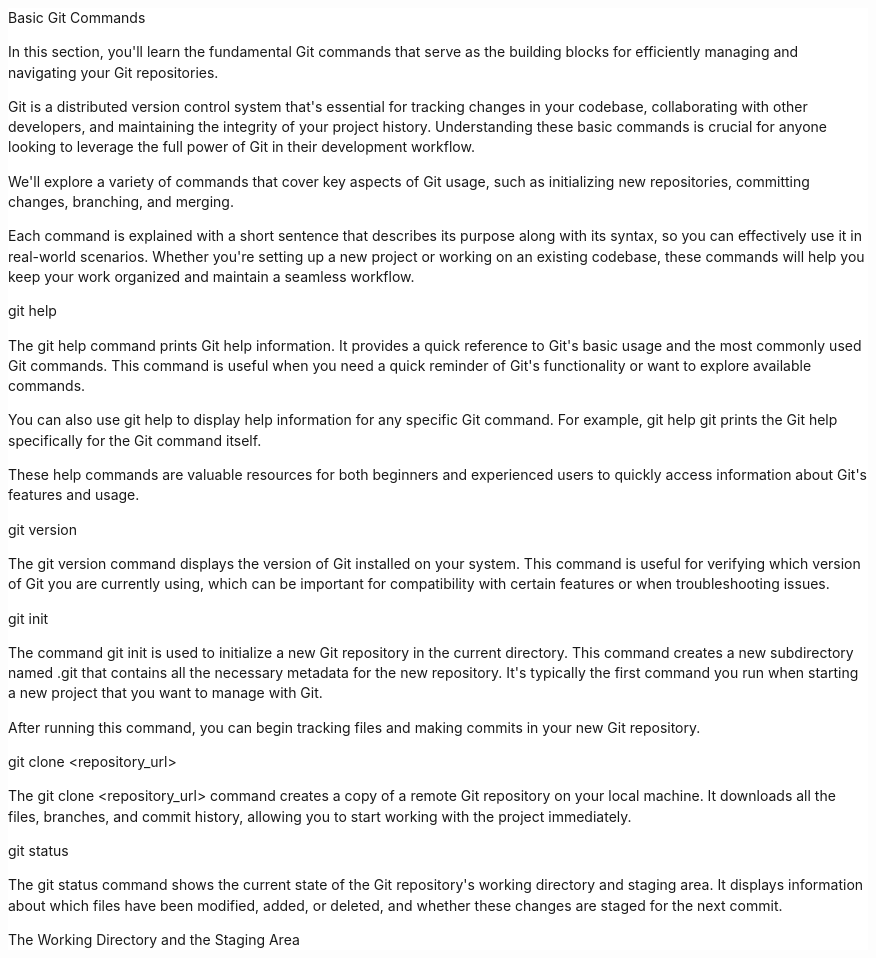 Basic Git Commands 

In this section, you'll learn the fundamental Git commands that serve as the building blocks for efficiently managing and navigating your Git repositories. 

Git is a distributed version control system that's essential for tracking changes in your codebase, collaborating with other developers, and maintaining the integrity of your project history. Understanding these basic commands is crucial for anyone looking to leverage the full power of Git in their development workflow. 

We'll explore a variety of commands that cover key aspects of Git usage, such as initializing new repositories, committing changes, branching, and merging. 

Each command is explained with a short sentence that describes its purpose along with its syntax, so you can effectively use it in real-world scenarios. Whether you're setting up a new project or working on an existing codebase, these commands will help you keep your work organized and maintain a seamless workflow. 

git help 

The git help command prints Git help information. It provides a quick reference to Git's basic usage and the most commonly used Git commands. This command is useful when you need a quick reminder of Git's functionality or want to explore available commands. 

You can also use git help <command> to display help information for any specific Git command. For example, git help git prints the Git help specifically for the Git command itself. 

These help commands are valuable resources for both beginners and experienced users to quickly access information about Git's features and usage. 

git version 

The git version command displays the version of Git installed on your system. This command is useful for verifying which version of Git you are currently using, which can be important for compatibility with certain features or when troubleshooting issues. 

git init 

The command git init is used to initialize a new Git repository in the current directory. This command creates a new subdirectory named .git that contains all the necessary metadata for the new repository. It's typically the first command you run when starting a new project that you want to manage with Git. 

After running this command, you can begin tracking files and making commits in your new Git repository. 

git clone <repository_url> 

The git clone <repository_url> command creates a copy of a remote Git repository on your local machine. It downloads all the files, branches, and commit history, allowing you to start working with the project immediately. 

git status 

The git status command shows the current state of the Git repository's working directory and staging area. It displays information about which files have been modified, added, or deleted, and whether these changes are staged for the next commit. 

The Working Directory and the Staging Area 

